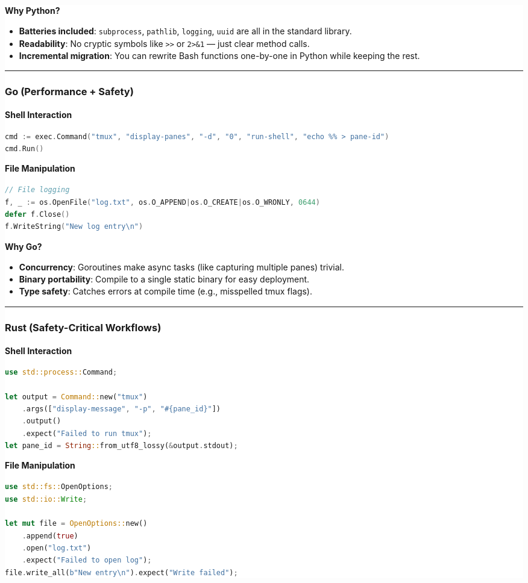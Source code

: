 **Why Python?**  
- **Batteries included**: `subprocess`, `pathlib`, `logging`, `uuid` are all in the standard library.  
- **Readability**: No cryptic symbols like `>>` or `2>&1` — just clear method calls.  
- **Incremental migration**: You can rewrite Bash functions one-by-one in Python while keeping the rest.  

---

### **Go (Performance + Safety)**
**Shell Interaction**  
```go
cmd := exec.Command("tmux", "display-panes", "-d", "0", "run-shell", "echo %% > pane-id")
cmd.Run()
```

**File Manipulation**  
```go
// File logging
f, _ := os.OpenFile("log.txt", os.O_APPEND|os.O_CREATE|os.O_WRONLY, 0644)
defer f.Close()
f.WriteString("New log entry\n")
```

**Why Go?**  
- **Concurrency**: Goroutines make async tasks (like capturing multiple panes) trivial.  
- **Binary portability**: Compile to a single static binary for easy deployment.  
- **Type safety**: Catches errors at compile time (e.g., misspelled tmux flags).  

---

### **Rust (Safety-Critical Workflows)**
**Shell Interaction**  
```rust
use std::process::Command;

let output = Command::new("tmux")
    .args(["display-message", "-p", "#{pane_id}"])
    .output()
    .expect("Failed to run tmux");
let pane_id = String::from_utf8_lossy(&output.stdout);
```

**File Manipulation**  
```rust
use std::fs::OpenOptions;
use std::io::Write;

let mut file = OpenOptions::new()
    .append(true)
    .open("log.txt")
    .expect("Failed to open log");
file.write_all(b"New entry\n").expect("Write failed");
```
